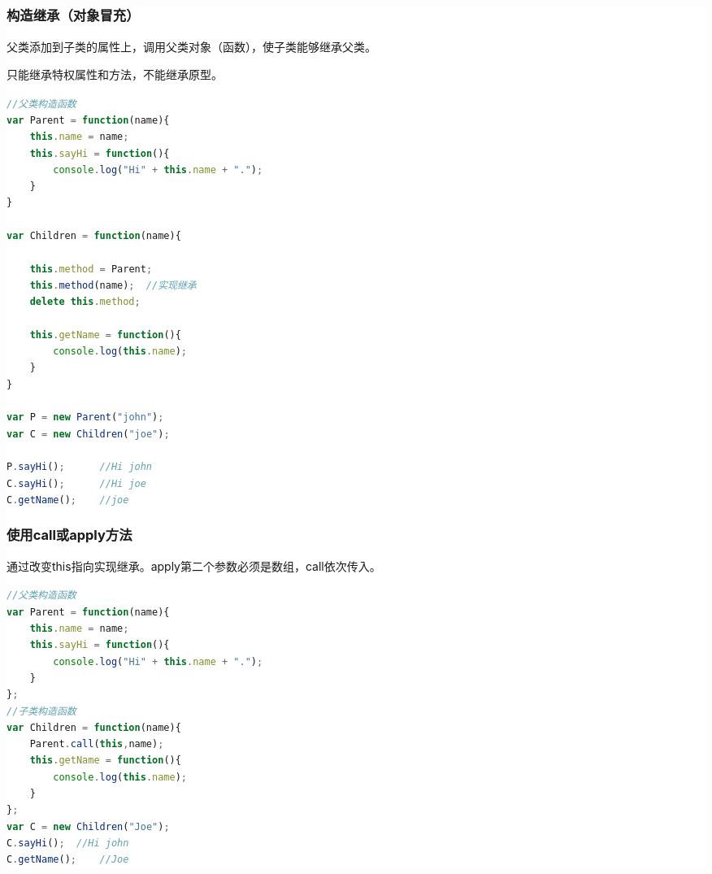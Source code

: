 ### 构造继承（对象冒充）

父类添加到子类的属性上，调用父类对象（函数），使子类能够继承父类。

只能继承特权属性和方法，不能继承原型。

```js
//父类构造函数
var Parent = function(name){
    this.name = name;
    this.sayHi = function(){
        console.log("Hi" + this.name + ".");
    }
}

var Children = function(name){
    
    this.method = Parent;
    this.method(name);  //实现继承
    delete this.method;

    this.getName = function(){
        console.log(this.name);
    }
}

var P = new Parent("john");
var C = new Children("joe");

P.sayHi();      //Hi john
C.sayHi();      //Hi joe
C.getName();    //joe
```

### 使用call或apply方法

通过改变this指向实现继承。apply第二个参数必须是数组，call依次传入。

```js
//父类构造函数
var Parent = function(name){
    this.name = name;
    this.sayHi = function(){
        console.log("Hi" + this.name + ".");
    }
};
//子类构造函数
var Children = function(name){
    Parent.call(this,name);
    this.getName = function(){
        console.log(this.name);
    }
};
var C = new Children("Joe");
C.sayHi();  //Hi john
C.getName();    //Joe
```

